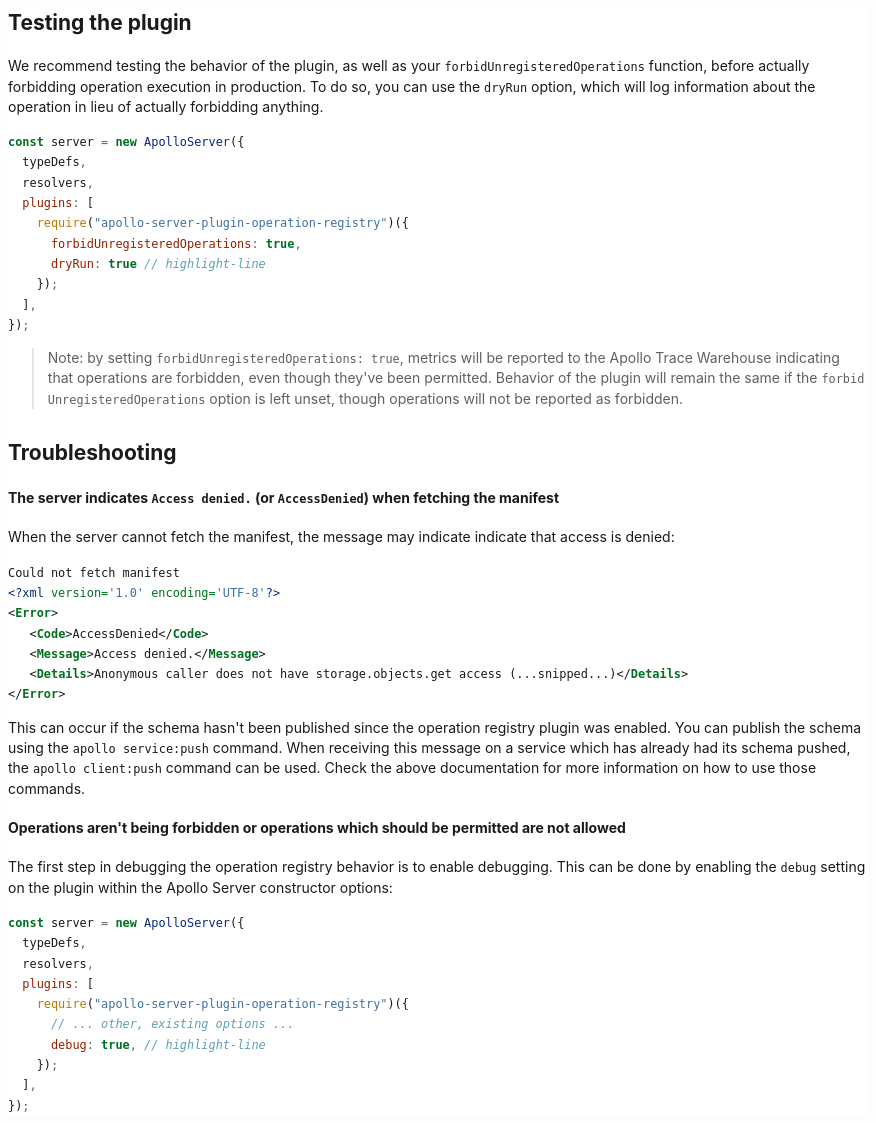 ## Testing the plugin

We recommend testing the behavior of the plugin, as well as your `forbidUnregisteredOperations` function, before actually forbidding operation execution in production. To do so, you can use the `dryRun` option, which will log information about the operation in lieu of actually forbidding anything.

```js
const server = new ApolloServer({
  typeDefs,
  resolvers,
  plugins: [
    require("apollo-server-plugin-operation-registry")({
      forbidUnregisteredOperations: true,
      dryRun: true // highlight-line
    });
  ],
});
```
> Note: by setting `forbidUnregisteredOperations: true`, metrics will be reported to the Apollo Trace Warehouse indicating that operations are forbidden, even though they've been permitted. Behavior of the plugin will remain the same if the `forbidUnregisteredOperations` option is left unset, though operations will not be reported as forbidden.

## Troubleshooting

#### The server indicates `Access denied.` (or `AccessDenied`) when fetching the manifest

When the server cannot fetch the manifest, the message may indicate indicate that access is denied:

```xml
Could not fetch manifest
<?xml version='1.0' encoding='UTF-8'?>
<Error>
   <Code>AccessDenied</Code>
   <Message>Access denied.</Message>
   <Details>Anonymous caller does not have storage.objects.get access (...snipped...)</Details>
</Error>
```

This can occur if the schema hasn't been published since the operation registry plugin was enabled. You can publish the schema using the `apollo service:push` command. When receiving this message on a service which has already had its schema pushed, the `apollo client:push` command can be used. Check the above documentation for more information on how to use those commands.

#### Operations aren't being forbidden or operations which should be permitted are not allowed

The first step in debugging the operation registry behavior is to enable debugging. This can be done by enabling the `debug` setting on the plugin within the Apollo Server constructor options:

```js
const server = new ApolloServer({
  typeDefs,
  resolvers,
  plugins: [
    require("apollo-server-plugin-operation-registry")({
      // ... other, existing options ...
      debug: true, // highlight-line
    });
  ],
});
```
